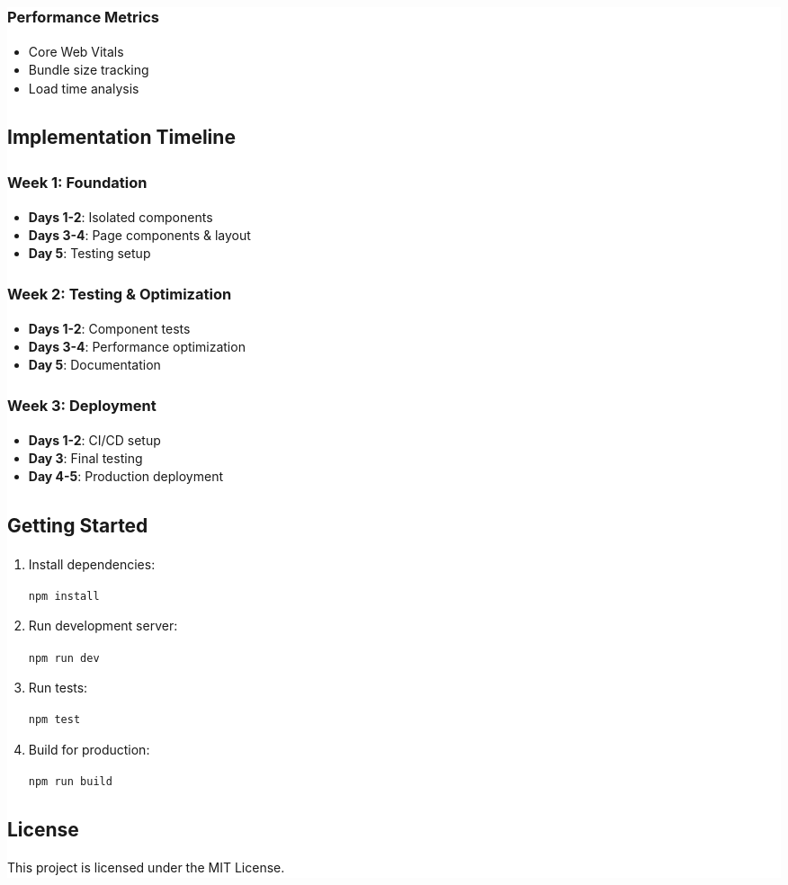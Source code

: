 ### Performance Metrics
- Core Web Vitals
- Bundle size tracking
- Load time analysis

## Implementation Timeline

### Week 1: Foundation
- **Days 1-2**: Isolated components
- **Days 3-4**: Page components & layout
- **Day 5**: Testing setup

### Week 2: Testing & Optimization
- **Days 1-2**: Component tests
- **Days 3-4**: Performance optimization
- **Day 5**: Documentation

### Week 3: Deployment
- **Days 1-2**: CI/CD setup
- **Day 3**: Final testing
- **Day 4-5**: Production deployment

## Getting Started

1. Install dependencies:
   ```bash
   npm install
   ```

2. Run development server:
   ```bash
   npm run dev
   ```

3. Run tests:
   ```bash
   npm test
   ```

4. Build for production:
   ```bash
   npm run build
   ```

## License
This project is licensed under the MIT License.
